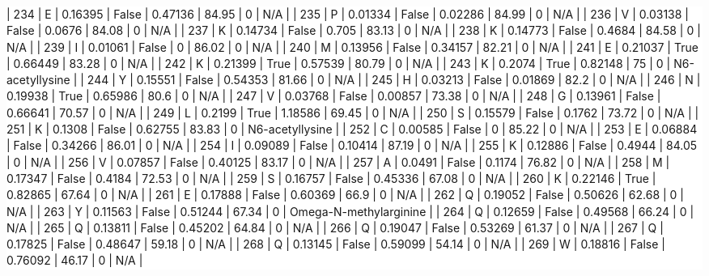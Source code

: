 |   234 | E    |         0.16395 | False     |                          0.47136 |                 84.95 |         0     | N/A                                    |
|   235 | P    |         0.01334 | False     |                          0.02286 |                 84.99 |         0     | N/A                                    |
|   236 | V    |         0.03138 | False     |                          0.0676  |                 84.08 |         0     | N/A                                    |
|   237 | K    |         0.14734 | False     |                          0.705   |                 83.13 |         0     | N/A                                    |
|   238 | K    |         0.14773 | False     |                          0.4684  |                 84.58 |         0     | N/A                                    |
|   239 | I    |         0.01061 | False     |                          0       |                 86.02 |         0     | N/A                                    |
|   240 | M    |         0.13956 | False     |                          0.34157 |                 82.21 |         0     | N/A                                    |
|   241 | E    |         0.21037 | True      |                          0.66449 |                 83.28 |         0     | N/A                                    |
|   242 | K    |         0.21399 | True      |                          0.57539 |                 80.79 |         0     | N/A                                    |
|   243 | K    |         0.2074  | True      |                          0.82148 |                 75    |         0     | N6-acetyllysine                        |
|   244 | Y    |         0.15551 | False     |                          0.54353 |                 81.66 |         0     | N/A                                    |
|   245 | H    |         0.03213 | False     |                          0.01869 |                 82.2  |         0     | N/A                                    |
|   246 | N    |         0.19938 | True      |                          0.65986 |                 80.6  |         0     | N/A                                    |
|   247 | V    |         0.03768 | False     |                          0.00857 |                 73.38 |         0     | N/A                                    |
|   248 | G    |         0.13961 | False     |                          0.66641 |                 70.57 |         0     | N/A                                    |
|   249 | L    |         0.2199  | True      |                          1.18586 |                 69.45 |         0     | N/A                                    |
|   250 | S    |         0.15579 | False     |                          0.1762  |                 73.72 |         0     | N/A                                    |
|   251 | K    |         0.1308  | False     |                          0.62755 |                 83.83 |         0     | N6-acetyllysine                        |
|   252 | C    |         0.00585 | False     |                          0       |                 85.22 |         0     | N/A                                    |
|   253 | E    |         0.06884 | False     |                          0.34266 |                 86.01 |         0     | N/A                                    |
|   254 | I    |         0.09089 | False     |                          0.10414 |                 87.19 |         0     | N/A                                    |
|   255 | K    |         0.12886 | False     |                          0.4944  |                 84.05 |         0     | N/A                                    |
|   256 | V    |         0.07857 | False     |                          0.40125 |                 83.17 |         0     | N/A                                    |
|   257 | A    |         0.0491  | False     |                          0.1174  |                 76.82 |         0     | N/A                                    |
|   258 | M    |         0.17347 | False     |                          0.4184  |                 72.53 |         0     | N/A                                    |
|   259 | S    |         0.16757 | False     |                          0.45336 |                 67.08 |         0     | N/A                                    |
|   260 | K    |         0.22146 | True      |                          0.82865 |                 67.64 |         0     | N/A                                    |
|   261 | E    |         0.17888 | False     |                          0.60369 |                 66.9  |         0     | N/A                                    |
|   262 | Q    |         0.19052 | False     |                          0.50626 |                 62.68 |         0     | N/A                                    |
|   263 | Y    |         0.11563 | False     |                          0.51244 |                 67.34 |         0     | Omega-N-methylarginine                 |
|   264 | Q    |         0.12659 | False     |                          0.49568 |                 66.24 |         0     | N/A                                    |
|   265 | Q    |         0.13811 | False     |                          0.45202 |                 64.84 |         0     | N/A                                    |
|   266 | Q    |         0.19047 | False     |                          0.53269 |                 61.37 |         0     | N/A                                    |
|   267 | Q    |         0.17825 | False     |                          0.48647 |                 59.18 |         0     | N/A                                    |
|   268 | Q    |         0.13145 | False     |                          0.59099 |                 54.14 |         0     | N/A                                    |
|   269 | W    |         0.18816 | False     |                          0.76092 |                 46.17 |         0     | N/A                                    |